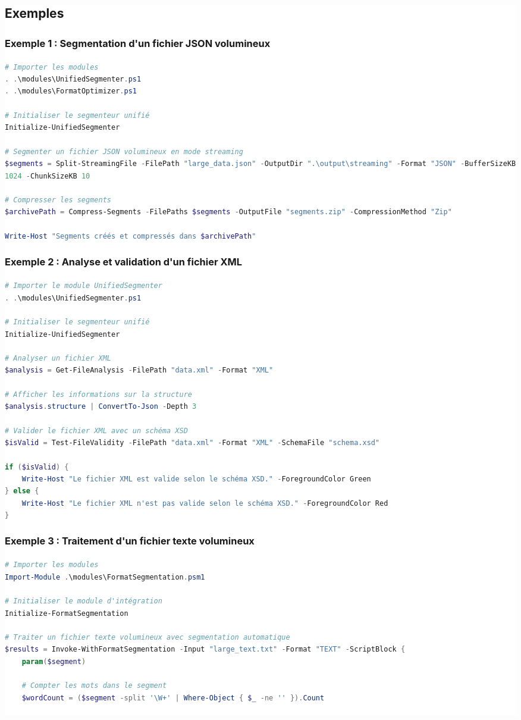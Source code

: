 ## Exemples

### Exemple 1 : Segmentation d'un fichier JSON volumineux

```powershell
# Importer les modules
. .\modules\UnifiedSegmenter.ps1
. .\modules\FormatOptimizer.ps1

# Initialiser le segmenteur unifié
Initialize-UnifiedSegmenter

# Segmenter un fichier JSON volumineux en mode streaming
$segments = Split-StreamingFile -FilePath "large_data.json" -OutputDir ".\output\streaming" -Format "JSON" -BufferSizeKB 1024 -ChunkSizeKB 10

# Compresser les segments
$archivePath = Compress-Segments -FilePaths $segments -OutputFile "segments.zip" -CompressionMethod "Zip"

Write-Host "Segments créés et compressés dans $archivePath"
```

### Exemple 2 : Analyse et validation d'un fichier XML

```powershell
# Importer le module UnifiedSegmenter
. .\modules\UnifiedSegmenter.ps1

# Initialiser le segmenteur unifié
Initialize-UnifiedSegmenter

# Analyser un fichier XML
$analysis = Get-FileAnalysis -FilePath "data.xml" -Format "XML"

# Afficher les informations sur la structure
$analysis.structure | ConvertTo-Json -Depth 3

# Valider le fichier XML avec un schéma XSD
$isValid = Test-FileValidity -FilePath "data.xml" -Format "XML" -SchemaFile "schema.xsd"

if ($isValid) {
    Write-Host "Le fichier XML est valide selon le schéma XSD." -ForegroundColor Green
} else {
    Write-Host "Le fichier XML n'est pas valide selon le schéma XSD." -ForegroundColor Red
}
```

### Exemple 3 : Traitement d'un fichier texte volumineux

```powershell
# Importer les modules
Import-Module .\modules\FormatSegmentation.psm1

# Initialiser le module d'intégration
Initialize-FormatSegmentation

# Traiter un fichier texte volumineux avec segmentation automatique
$results = Invoke-WithFormatSegmentation -Input "large_text.txt" -Format "TEXT" -ScriptBlock {
    param($segment)
    
    # Compter les mots dans le segment
    $wordCount = ($segment -split '\W+' | Where-Object { $_ -ne '' }).Count
    
```